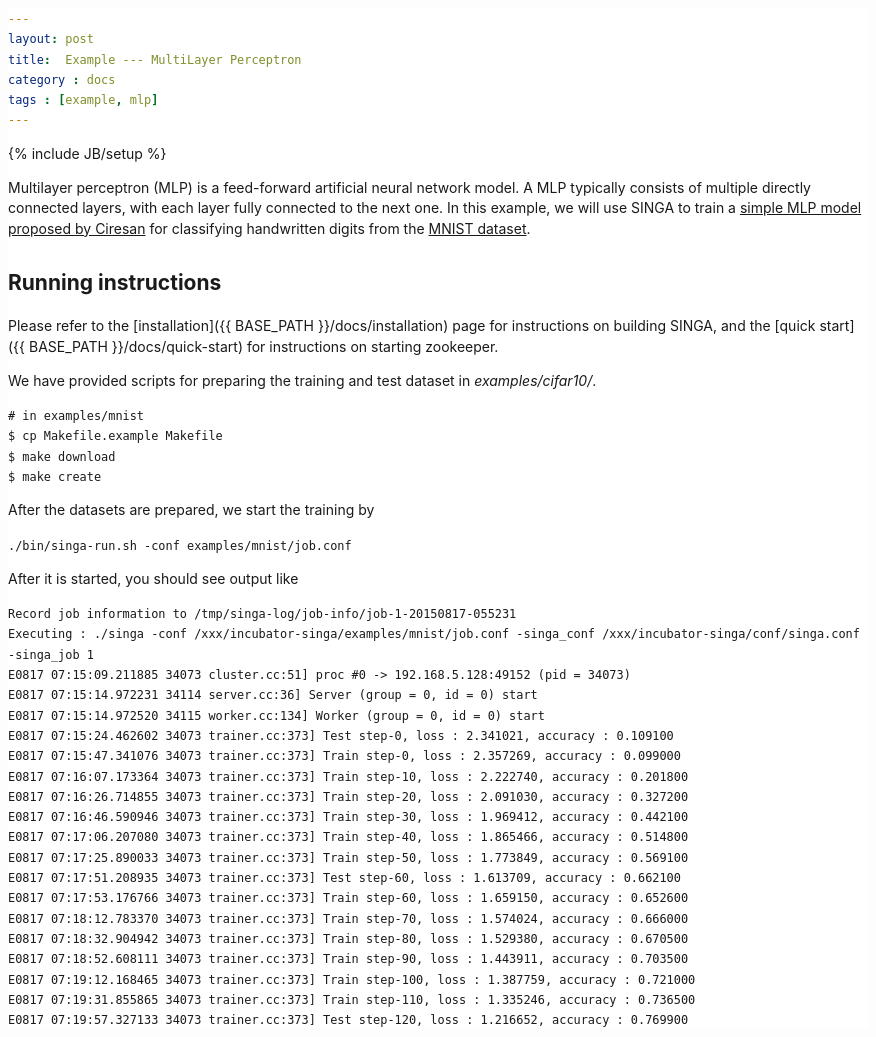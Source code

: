 ```yaml
---
layout: post
title:  Example --- MultiLayer Perceptron
category : docs
tags : [example, mlp]
---
```

{% include JB/setup %}


Multilayer perceptron (MLP) is a feed-forward artificial neural network model.
A MLP typically consists of multiple directly connected layers, with each layer fully
connected to the next one. In this example, we will use SINGA to train a
[simple MLP model proposed by Ciresan](http://arxiv.org/abs/1003.0358)
for classifying handwritten digits from the [MNIST dataset](http://yann.lecun.com/exdb/mnist/).

## Running instructions
Please refer to the [installation]({{ BASE_PATH }}/docs/installation) page for
instructions on building SINGA, and the [quick start]({{ BASE_PATH }}/docs/quick-start)
for instructions on starting zookeeper.

We have provided scripts for preparing the training and test dataset in *examples/cifar10/*.

    # in examples/mnist
    $ cp Makefile.example Makefile
    $ make download
    $ make create

After the datasets are prepared, we start the training by

    ./bin/singa-run.sh -conf examples/mnist/job.conf

After it is started, you should see output like

    Record job information to /tmp/singa-log/job-info/job-1-20150817-055231
    Executing : ./singa -conf /xxx/incubator-singa/examples/mnist/job.conf -singa_conf /xxx/incubator-singa/conf/singa.conf -singa_job 1
    E0817 07:15:09.211885 34073 cluster.cc:51] proc #0 -> 192.168.5.128:49152 (pid = 34073)
    E0817 07:15:14.972231 34114 server.cc:36] Server (group = 0, id = 0) start
    E0817 07:15:14.972520 34115 worker.cc:134] Worker (group = 0, id = 0) start
    E0817 07:15:24.462602 34073 trainer.cc:373] Test step-0, loss : 2.341021, accuracy : 0.109100
    E0817 07:15:47.341076 34073 trainer.cc:373] Train step-0, loss : 2.357269, accuracy : 0.099000
    E0817 07:16:07.173364 34073 trainer.cc:373] Train step-10, loss : 2.222740, accuracy : 0.201800
    E0817 07:16:26.714855 34073 trainer.cc:373] Train step-20, loss : 2.091030, accuracy : 0.327200
    E0817 07:16:46.590946 34073 trainer.cc:373] Train step-30, loss : 1.969412, accuracy : 0.442100
    E0817 07:17:06.207080 34073 trainer.cc:373] Train step-40, loss : 1.865466, accuracy : 0.514800
    E0817 07:17:25.890033 34073 trainer.cc:373] Train step-50, loss : 1.773849, accuracy : 0.569100
    E0817 07:17:51.208935 34073 trainer.cc:373] Test step-60, loss : 1.613709, accuracy : 0.662100
    E0817 07:17:53.176766 34073 trainer.cc:373] Train step-60, loss : 1.659150, accuracy : 0.652600
    E0817 07:18:12.783370 34073 trainer.cc:373] Train step-70, loss : 1.574024, accuracy : 0.666000
    E0817 07:18:32.904942 34073 trainer.cc:373] Train step-80, loss : 1.529380, accuracy : 0.670500
    E0817 07:18:52.608111 34073 trainer.cc:373] Train step-90, loss : 1.443911, accuracy : 0.703500
    E0817 07:19:12.168465 34073 trainer.cc:373] Train step-100, loss : 1.387759, accuracy : 0.721000
    E0817 07:19:31.855865 34073 trainer.cc:373] Train step-110, loss : 1.335246, accuracy : 0.736500
    E0817 07:19:57.327133 34073 trainer.cc:373] Test step-120, loss : 1.216652, accuracy : 0.769900
